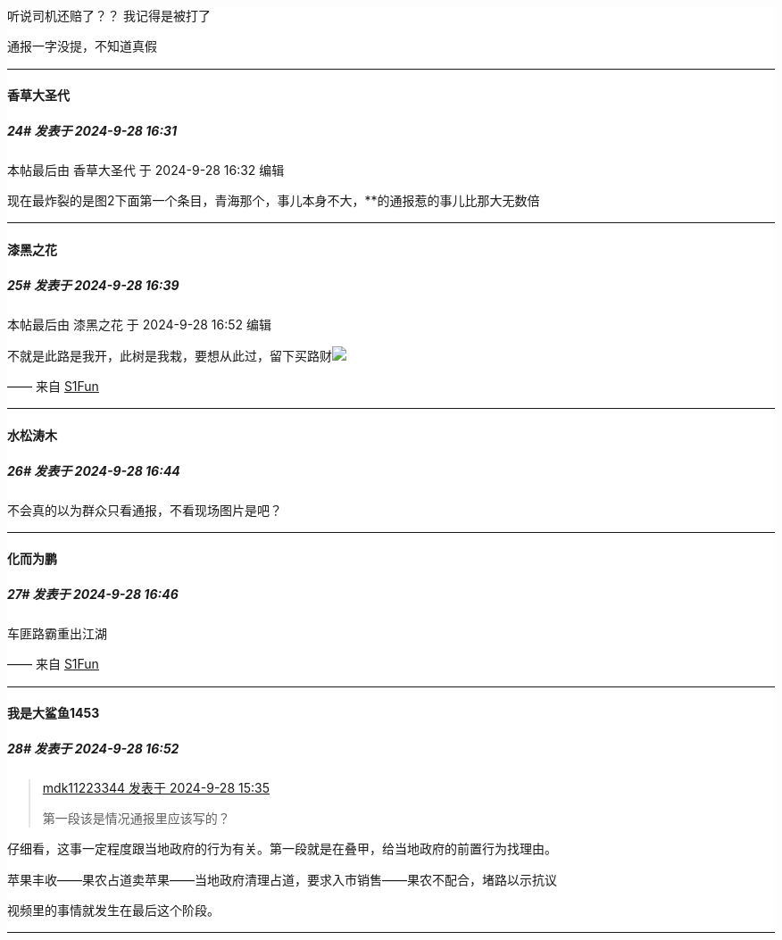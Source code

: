 听说司机还赔了？？</blockquote>
我记得是被打了

通报一字没提，不知道真假

*****

####  香草大圣代  
##### 24#       发表于 2024-9-28 16:31

 本帖最后由 香草大圣代 于 2024-9-28 16:32 编辑 

现在最炸裂的是图2下面第一个条目，青海那个，事儿本身不大，**的通报惹的事儿比那大无数倍

*****

####  漆黑之花  
##### 25#       发表于 2024-9-28 16:39

 本帖最后由 漆黑之花 于 2024-9-28 16:52 编辑 

不就是此路是我开，此树是我栽，要想从此过，留下买路财<img src="https://static.saraba1st.com/image/smiley/face2017/068.png" referrerpolicy="no-referrer">

—— 来自 [S1Fun](https://s1fun.koalcat.com)

*****

####  水松涛木  
##### 26#       发表于 2024-9-28 16:44

不会真的以为群众只看通报，不看现场图片是吧？

*****

####  化而为鹏  
##### 27#       发表于 2024-9-28 16:46

车匪路霸重出江湖

—— 来自 [S1Fun](https://s1fun.koalcat.com)

*****

####  我是大鲨鱼1453  
##### 28#       发表于 2024-9-28 16:52

<blockquote><a href="httphttps://bbs.saraba1st.com/2b/forum.php?mod=redirect&amp;goto=findpost&amp;pid=66331119&amp;ptid=2201303" target="_blank">mdk11223344 发表于 2024-9-28 15:35</a>

第一段该是情况通报里应该写的？</blockquote>
仔细看，这事一定程度跟当地政府的行为有关。第一段就是在叠甲，给当地政府的前置行为找理由。

苹果丰收——果农占道卖苹果——当地政府清理占道，要求入市销售——果农不配合，堵路以示抗议

视频里的事情就发生在最后这个阶段。

*****
